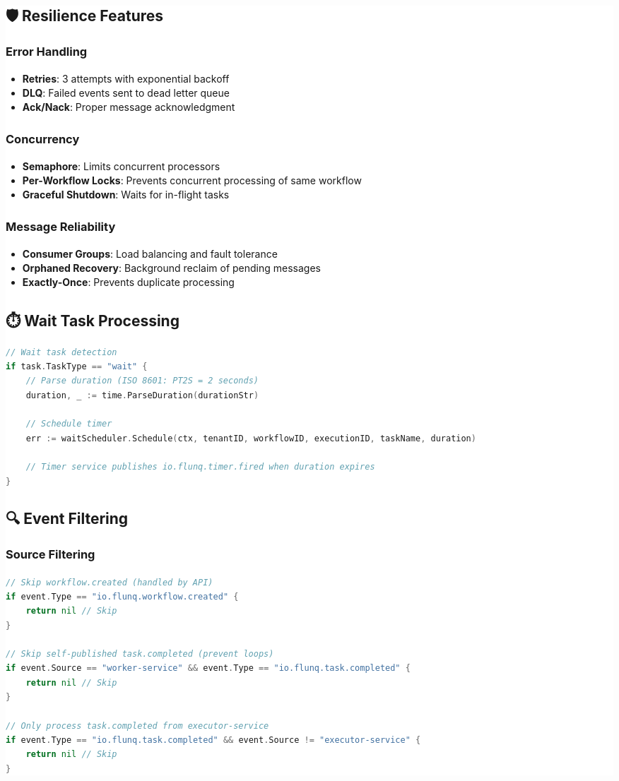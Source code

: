 ## 🛡️ Resilience Features

### **Error Handling**
- **Retries**: 3 attempts with exponential backoff
- **DLQ**: Failed events sent to dead letter queue
- **Ack/Nack**: Proper message acknowledgment

### **Concurrency**
- **Semaphore**: Limits concurrent processors
- **Per-Workflow Locks**: Prevents concurrent processing of same workflow
- **Graceful Shutdown**: Waits for in-flight tasks

### **Message Reliability**
- **Consumer Groups**: Load balancing and fault tolerance
- **Orphaned Recovery**: Background reclaim of pending messages
- **Exactly-Once**: Prevents duplicate processing

## ⏱️ Wait Task Processing

```go
// Wait task detection
if task.TaskType == "wait" {
    // Parse duration (ISO 8601: PT2S = 2 seconds)
    duration, _ := time.ParseDuration(durationStr)
    
    // Schedule timer
    err := waitScheduler.Schedule(ctx, tenantID, workflowID, executionID, taskName, duration)
    
    // Timer service publishes io.flunq.timer.fired when duration expires
}
```

## 🔍 Event Filtering

### **Source Filtering**
```go
// Skip workflow.created (handled by API)
if event.Type == "io.flunq.workflow.created" {
    return nil // Skip
}

// Skip self-published task.completed (prevent loops)
if event.Source == "worker-service" && event.Type == "io.flunq.task.completed" {
    return nil // Skip
}

// Only process task.completed from executor-service
if event.Type == "io.flunq.task.completed" && event.Source != "executor-service" {
    return nil // Skip
}
```
